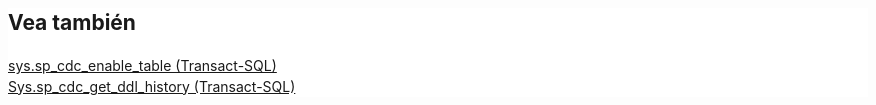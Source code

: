 ## <a name="see-also"></a>Vea también  
 [sys.sp_cdc_enable_table &#40;Transact-SQL&#41;](../../relational-databases/system-stored-procedures/sys-sp-cdc-enable-table-transact-sql.md)   
 [Sys.sp_cdc_get_ddl_history &#40;Transact-SQL&#41;](../../relational-databases/system-stored-procedures/sys-sp-cdc-get-ddl-history-transact-sql.md)  
  
  
